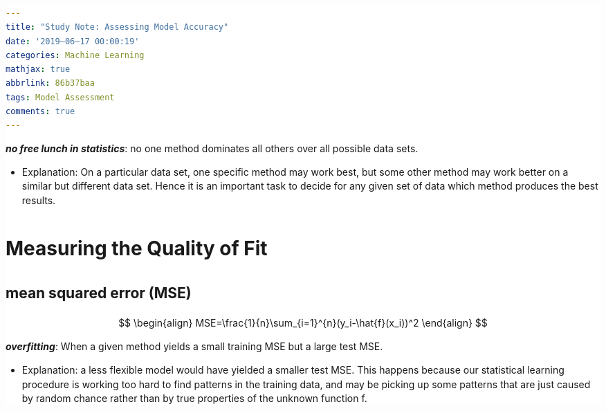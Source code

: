 ```yaml
---
title: "Study Note: Assessing Model Accuracy"
date: '2019–06–17 00:00:19'
categories: Machine Learning
mathjax: true
abbrlink: 86b37baa
tags: Model Assessment
comments: true
---
```


***no free lunch in statistics***: no one method dominates all others over all possible data sets. 

 - Explanation: On a particular data set, one specific method may work best, but some other method may work better on a similar but different data set. Hence it is an important task to decide for any given set of data which method produces the best results.

# Measuring the Quality of Fit
## mean squared error (MSE)

$$
\begin{align}
MSE=\frac{1}{n}\sum_{i=1}^{n}(y_i-\hat{f}(x_i))^2
\end{align}
$$

***overfitting***: When a given method yields a small training MSE but a large test MSE.

 - Explanation: a less flexible model would have yielded a smaller test MSE. This happens because our statistical learning procedure is working too hard to find patterns in the training data, and may be picking up some patterns that are just caused by random chance rather than by true properties of the unknown function f.



